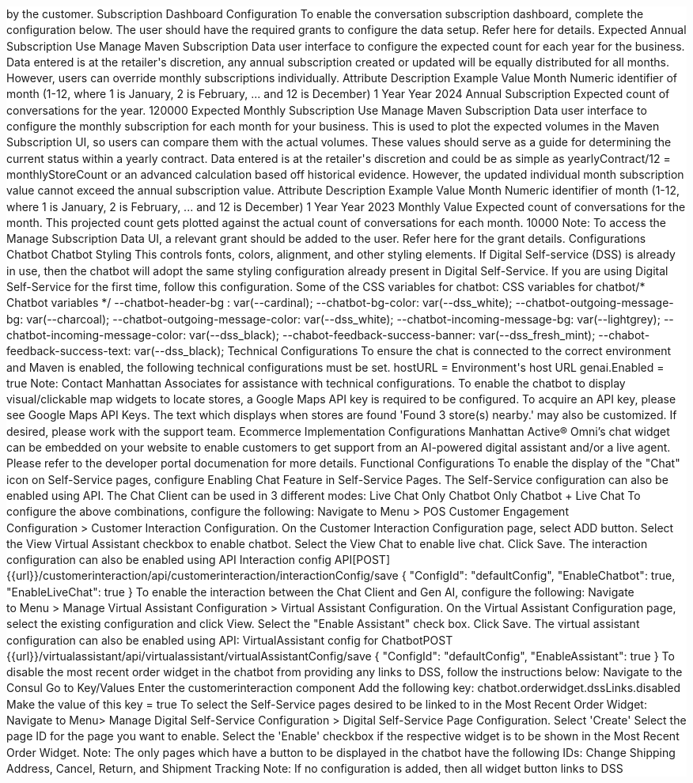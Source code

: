 by the customer. Subscription Dashboard Configuration To enable the conversation subscription dashboard, complete the configuration below. The user should have the required grants to configure the data setup. Refer here for details. Expected Annual Subscription Use Manage Maven Subscription Data user interface to configure the expected count for each year for the business. Data entered is at the retailer's discretion, any annual subscription created or updated will be equally distributed for all months. However, users can override monthly subscriptions individually. Attribute Description Example Value Month Numeric identifier of month (1-12, where 1 is January, 2 is February, ... and 12 is December) 1 Year Year 2024 Annual Subscription Expected count of conversations for the year. 120000 Expected Monthly Subscription Use Manage Maven Subscription Data user interface to configure the monthly subscription for each month for your business. This is used to plot the expected volumes in the Maven Subscription UI, so users can compare them with the actual volumes. These values should serve as a guide for determining the current status within a yearly contract. Data entered is at the retailer's discretion and could be as simple as yearlyContract/12 = monthlyStoreCount or an advanced calculation based off historical evidence. However, the updated individual month subscription value cannot exceed the annual subscription value. Attribute Description Example Value Month Numeric identifier of month (1-12, where 1 is January, 2 is February, ... and 12 is December) 1 Year Year 2023 Monthly Value Expected count of conversations for the month. This projected count gets plotted against the actual count of conversations for each month. 10000 Note: To access the Manage Subscription Data UI, a relevant grant should be added to the user. Refer here for the grant details. Configurations Chatbot Chatbot Styling This controls fonts, colors, alignment, and other styling elements. If Digital Self-service (DSS) is already in use, then the chatbot will adopt the same styling configuration already present in Digital Self-Service. If you are using Digital Self-Service for the first time, follow this configuration. Some of the CSS variables for chatbot: CSS variables for chatbot/* Chatbot variables */ --chatbot-header-bg : var(--cardinal); --chatbot-bg-color: var(--dss_white); --chatbot-outgoing-message-bg: var(--charcoal); --chatbot-outgoing-message-color: var(--dss_white); --chatbot-incoming-message-bg: var(--lightgrey); --chatbot-incoming-message-color: var(--dss_black); --chabot-feedback-success-banner: var(--dss_fresh_mint); --chabot-feedback-success-text: var(--dss_black); Technical Configurations To ensure the chat is connected to the correct environment and Maven is enabled, the following technical configurations must be set. hostURL = Environment's host URL genai.Enabled = true Note: Contact Manhattan Associates for assistance with technical configurations. To enable the chatbot to display visual/clickable map widgets to locate stores, a Google Maps API key is required to be configured. To acquire an API key, please see Google Maps API Keys. The text which displays when stores are found 'Found 3 store(s) nearby.' may also be customized. If desired, please work with the support team. Ecommerce Implementation Configurations Manhattan Active® Omni’s chat widget can be embedded on your website to enable customers to get support from an AI-powered digital assistant and/or a live agent. Please refer to the developer portal documenation for more details. Functional Configurations To enable the display of the "Chat" icon on Self-Service pages, configure Enabling Chat Feature in Self-Service Pages. The Self-Service configuration can also be enabled using API. The Chat Client can be used in 3 different modes: Live Chat Only Chatbot Only Chatbot + Live Chat To configure the above combinations, configure the following: Navigate to Menu > POS Customer Engagement Configuration > Customer Interaction Configuration. On the Customer Interaction Configuration page, select ADD button. Select the View Virtual Assistant checkbox to enable chatbot. Select the View Chat to enable live chat. Click Save. The interaction configuration can also be enabled using API Interaction config API[POST] {{url}}/customerinteraction/api/customerinteraction/interactionConfig/save { "ConfigId": "defaultConfig", "EnableChatbot": true, "EnableLiveChat": true } To enable the interaction between the Chat Client and Gen AI, configure the following: Navigate to Menu > Manage Virtual Assistant Configuration > Virtual Assistant Configuration. On the Virtual Assistant Configuration page, select the existing configuration and click View. Select the "Enable Assistant" check box. Click Save. The virtual assistant configuration can also be enabled using API: VirtualAssistant config for ChatbotPOST {{url}}/virtualassistant/api/virtualassistant/virtualAssistantConfig/save { "ConfigId": "defaultConfig", "EnableAssistant": true } To disable the most recent order widget in the chatbot from providing any links to DSS, follow the instructions below: Navigate to the Consul Go to Key/Values Enter the customerinteraction component Add the following key: chatbot.orderwidget.dssLinks.disabled Make the value of this key = true To select the Self-Service pages desired to be linked to in the Most Recent Order Widget: Navigate to Menu> Manage Digital Self-Service Configuration > Digital Self-Service Page Configuration. Select 'Create' Select the page ID for the page you want to enable. Select the 'Enable' checkbox if the respective widget is to be shown in the Most Recent Order Widget. Note: The only pages which have a button to be displayed in the chatbot have the following IDs: Change Shipping Address, Cancel, Return, and Shipment Tracking Note: If no configuration is added, then all widget button links to DSS